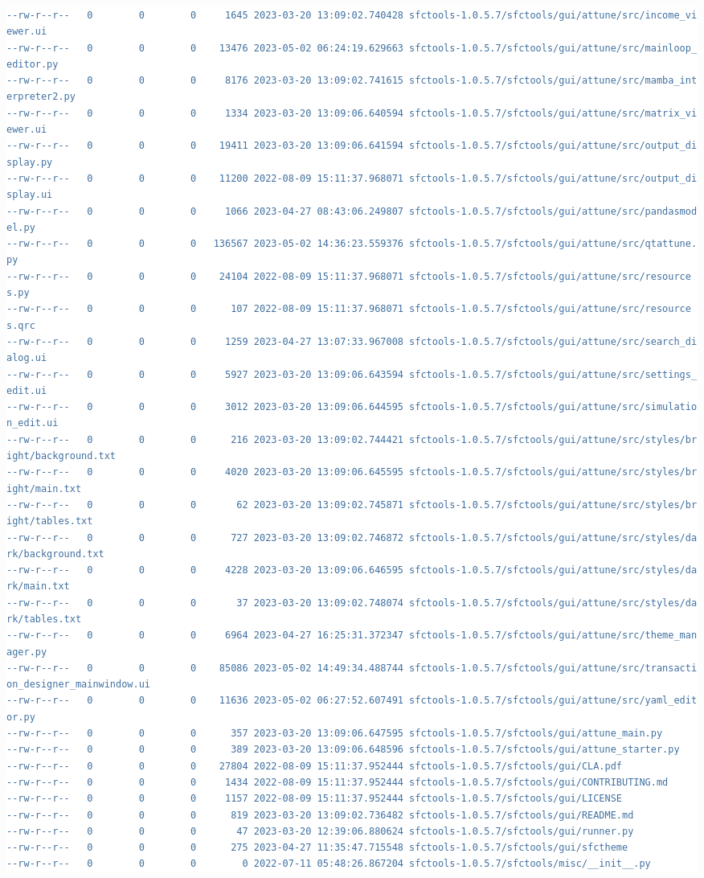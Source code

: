 ```diff
--rw-r--r--   0        0        0     1645 2023-03-20 13:09:02.740428 sfctools-1.0.5.7/sfctools/gui/attune/src/income_viewer.ui
--rw-r--r--   0        0        0    13476 2023-05-02 06:24:19.629663 sfctools-1.0.5.7/sfctools/gui/attune/src/mainloop_editor.py
--rw-r--r--   0        0        0     8176 2023-03-20 13:09:02.741615 sfctools-1.0.5.7/sfctools/gui/attune/src/mamba_interpreter2.py
--rw-r--r--   0        0        0     1334 2023-03-20 13:09:06.640594 sfctools-1.0.5.7/sfctools/gui/attune/src/matrix_viewer.ui
--rw-r--r--   0        0        0    19411 2023-03-20 13:09:06.641594 sfctools-1.0.5.7/sfctools/gui/attune/src/output_display.py
--rw-r--r--   0        0        0    11200 2022-08-09 15:11:37.968071 sfctools-1.0.5.7/sfctools/gui/attune/src/output_display.ui
--rw-r--r--   0        0        0     1066 2023-04-27 08:43:06.249807 sfctools-1.0.5.7/sfctools/gui/attune/src/pandasmodel.py
--rw-r--r--   0        0        0   136567 2023-05-02 14:36:23.559376 sfctools-1.0.5.7/sfctools/gui/attune/src/qtattune.py
--rw-r--r--   0        0        0    24104 2022-08-09 15:11:37.968071 sfctools-1.0.5.7/sfctools/gui/attune/src/resources.py
--rw-r--r--   0        0        0      107 2022-08-09 15:11:37.968071 sfctools-1.0.5.7/sfctools/gui/attune/src/resources.qrc
--rw-r--r--   0        0        0     1259 2023-04-27 13:07:33.967008 sfctools-1.0.5.7/sfctools/gui/attune/src/search_dialog.ui
--rw-r--r--   0        0        0     5927 2023-03-20 13:09:06.643594 sfctools-1.0.5.7/sfctools/gui/attune/src/settings_edit.ui
--rw-r--r--   0        0        0     3012 2023-03-20 13:09:06.644595 sfctools-1.0.5.7/sfctools/gui/attune/src/simulation_edit.ui
--rw-r--r--   0        0        0      216 2023-03-20 13:09:02.744421 sfctools-1.0.5.7/sfctools/gui/attune/src/styles/bright/background.txt
--rw-r--r--   0        0        0     4020 2023-03-20 13:09:06.645595 sfctools-1.0.5.7/sfctools/gui/attune/src/styles/bright/main.txt
--rw-r--r--   0        0        0       62 2023-03-20 13:09:02.745871 sfctools-1.0.5.7/sfctools/gui/attune/src/styles/bright/tables.txt
--rw-r--r--   0        0        0      727 2023-03-20 13:09:02.746872 sfctools-1.0.5.7/sfctools/gui/attune/src/styles/dark/background.txt
--rw-r--r--   0        0        0     4228 2023-03-20 13:09:06.646595 sfctools-1.0.5.7/sfctools/gui/attune/src/styles/dark/main.txt
--rw-r--r--   0        0        0       37 2023-03-20 13:09:02.748074 sfctools-1.0.5.7/sfctools/gui/attune/src/styles/dark/tables.txt
--rw-r--r--   0        0        0     6964 2023-04-27 16:25:31.372347 sfctools-1.0.5.7/sfctools/gui/attune/src/theme_manager.py
--rw-r--r--   0        0        0    85086 2023-05-02 14:49:34.488744 sfctools-1.0.5.7/sfctools/gui/attune/src/transaction_designer_mainwindow.ui
--rw-r--r--   0        0        0    11636 2023-05-02 06:27:52.607491 sfctools-1.0.5.7/sfctools/gui/attune/src/yaml_editor.py
--rw-r--r--   0        0        0      357 2023-03-20 13:09:06.647595 sfctools-1.0.5.7/sfctools/gui/attune_main.py
--rw-r--r--   0        0        0      389 2023-03-20 13:09:06.648596 sfctools-1.0.5.7/sfctools/gui/attune_starter.py
--rw-r--r--   0        0        0    27804 2022-08-09 15:11:37.952444 sfctools-1.0.5.7/sfctools/gui/CLA.pdf
--rw-r--r--   0        0        0     1434 2022-08-09 15:11:37.952444 sfctools-1.0.5.7/sfctools/gui/CONTRIBUTING.md
--rw-r--r--   0        0        0     1157 2022-08-09 15:11:37.952444 sfctools-1.0.5.7/sfctools/gui/LICENSE
--rw-r--r--   0        0        0      819 2023-03-20 13:09:02.736482 sfctools-1.0.5.7/sfctools/gui/README.md
--rw-r--r--   0        0        0       47 2023-03-20 12:39:06.880624 sfctools-1.0.5.7/sfctools/gui/runner.py
--rw-r--r--   0        0        0      275 2023-04-27 11:35:47.715548 sfctools-1.0.5.7/sfctools/gui/sfctheme
--rw-r--r--   0        0        0        0 2022-07-11 05:48:26.867204 sfctools-1.0.5.7/sfctools/misc/__init__.py
```